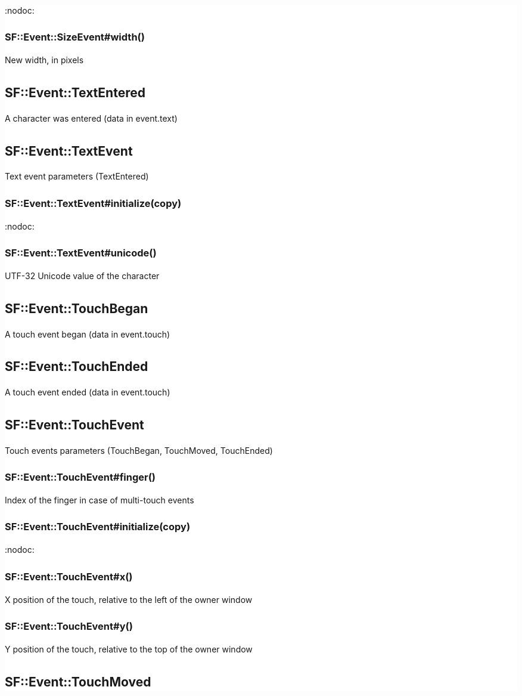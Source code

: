 :nodoc:

### SF::Event::SizeEvent#width()

New width, in pixels

## SF::Event::TextEntered

A character was entered (data in event.text)

## SF::Event::TextEvent

Text event parameters (TextEntered)

### SF::Event::TextEvent#initialize(copy)

:nodoc:

### SF::Event::TextEvent#unicode()

UTF-32 Unicode value of the character

## SF::Event::TouchBegan

A touch event began (data in event.touch)

## SF::Event::TouchEnded

A touch event ended (data in event.touch)

## SF::Event::TouchEvent

Touch events parameters (TouchBegan, TouchMoved, TouchEnded)

### SF::Event::TouchEvent#finger()

Index of the finger in case of multi-touch events

### SF::Event::TouchEvent#initialize(copy)

:nodoc:

### SF::Event::TouchEvent#x()

X position of the touch, relative to the left of the owner window

### SF::Event::TouchEvent#y()

Y position of the touch, relative to the top of the owner window

## SF::Event::TouchMoved
